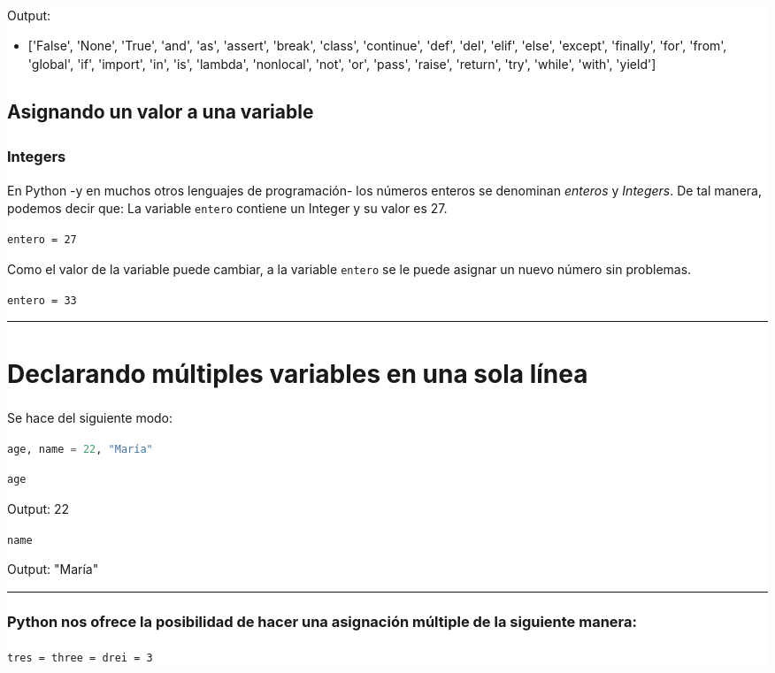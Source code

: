 Output:

- ['False', 'None', 'True', 'and', 'as', 'assert', 'break', 'class', 'continue', 'def', 'del', 'elif', 'else', 'except', 'finally', 'for', 'from', 'global', 'if', 'import', 'in', 'is', 'lambda', 'nonlocal', 'not', 'or', 'pass', 'raise', 'return', 'try', 'while', 'with', 'yield']

## Asignando un valor a una variable

### Integers

En Python -y en muchos otros lenguajes de programación- los números enteros se denominan *enteros* y *Integers*. De tal manera, podemos decir que: La variable `entero` contiene un Integer y su valor es 27.

```
entero = 27

```

Como el valor de la variable puede cambiar, a la variable `entero` se le puede asignar un nuevo número sin problemas.

```
entero = 33

```

---

# Declarando múltiples variables en una sola línea

Se hace del siguiente modo:

```python
age, name = 22, "María"
```

```python
age
```

Output: 22

```python
name
```

Output: "María"

---

### Python nos ofrece la posibilidad de hacer una asignación múltiple de la siguiente manera:

```
tres = three = drei = 3
```
